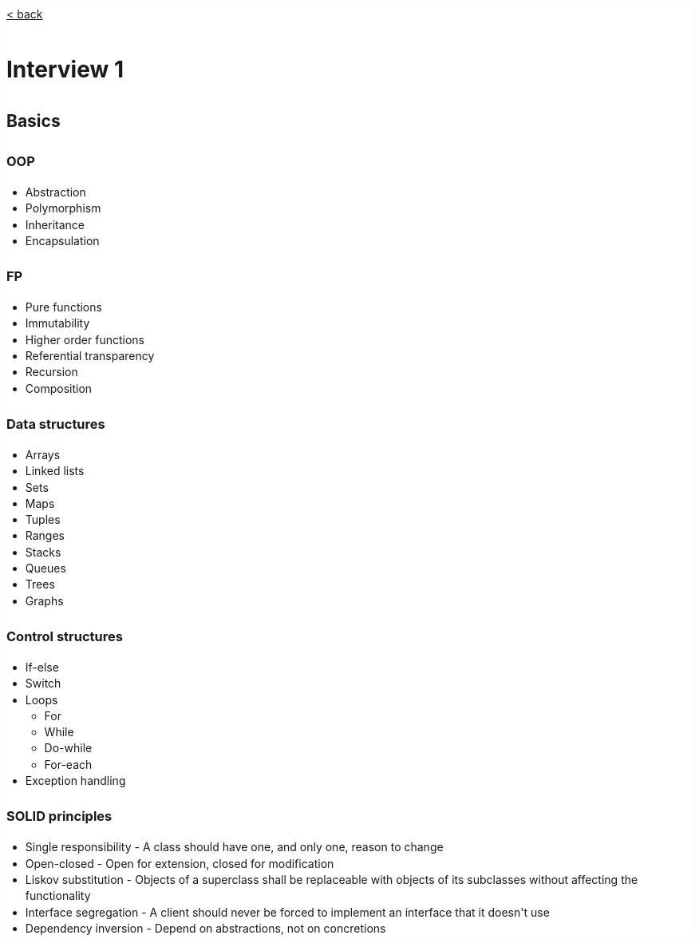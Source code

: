[< back](./README.md)

# Interview 1

## Basics

### OOP

- Abstraction
- Polymorphism
- Inheritance
- Encapsulation

### FP

- Pure functions
- Immutability
- Higher order functions
- Referential transparency
- Recursion
- Composition

### Data structures

- Arrays
- Linked lists
- Sets
- Maps
- Tuples
- Ranges
- Stacks
- Queues
- Trees
- Graphs

### Control structures

- If-else
- Switch
- Loops
  - For
  - While
  - Do-while
  - For-each
- Exception handling

### SOLID principles

- Single responsibility - A class should have one, and only one, reason to change
- Open-closed - Open for extension, closed for modification
- Liskov substitution - Objects of a superclass shall be replaceable with objects of its subclasses without affecting the functionality
- Interface segregation - A client should never be forced to implement an interface that it doesn't use
- Dependency inversion - Depend on abstractions, not on concretions
